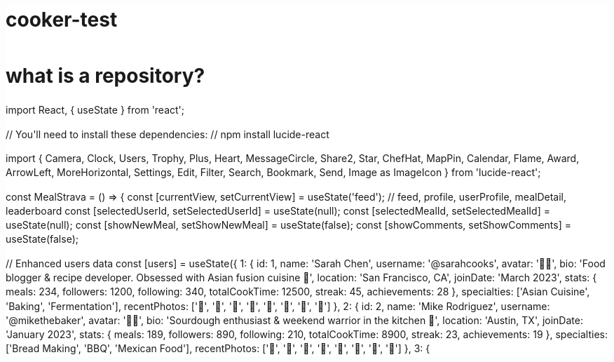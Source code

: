 # cooker-test
# what is a repository? 
import React, { useState } from 'react';

// You'll need to install these dependencies:
// npm install lucide-react

import { 
  Camera, Clock, Users, Trophy, Plus, Heart, MessageCircle, Share2, 
  Star, ChefHat, MapPin, Calendar, Flame, Award, ArrowLeft, MoreHorizontal, 
  Settings, Edit, Filter, Search, Bookmark, Send, Image as ImageIcon 
} from 'lucide-react';

const MealStrava = () => {
  const [currentView, setCurrentView] = useState('feed'); // feed, profile, userProfile, mealDetail, leaderboard
  const [selectedUserId, setSelectedUserId] = useState(null);
  const [selectedMealId, setSelectedMealId] = useState(null);
  const [showNewMeal, setShowNewMeal] = useState(false);
  const [showComments, setShowComments] = useState(false);

  // Enhanced users data
  const [users] = useState({
    1: {
      id: 1,
      name: 'Sarah Chen',
      username: '@sarahcooks',
      avatar: '👩‍🍳',
      bio: 'Food blogger & recipe developer. Obsessed with Asian fusion cuisine 🍜',
      location: 'San Francisco, CA',
      joinDate: 'March 2023',
      stats: {
        meals: 234,
        followers: 1200,
        following: 340,
        totalCookTime: 12500,
        streak: 45,
        achievements: 28
      },
      specialties: ['Asian Cuisine', 'Baking', 'Fermentation'],
      recentPhotos: ['🍜', '🍞', '🥟', '🍱', '🧄', '🥢', '🥠', '🍵']
    },
    2: {
      id: 2,
      name: 'Mike Rodriguez',
      username: '@mikethebaker',
      avatar: '👨‍🍳',
      bio: 'Sourdough enthusiast & weekend warrior in the kitchen 🥖',
      location: 'Austin, TX',
      joinDate: 'January 2023',
      stats: {
        meals: 189,
        followers: 890,
        following: 210,
        totalCookTime: 8900,
        streak: 23,
        achievements: 19
      },
      specialties: ['Bread Making', 'BBQ', 'Mexican Food'],
      recentPhotos: ['🍞', '🥖', '🌮', '🥩', '🧈', '🌽', '🫘', '🍺']
    },
    3: {